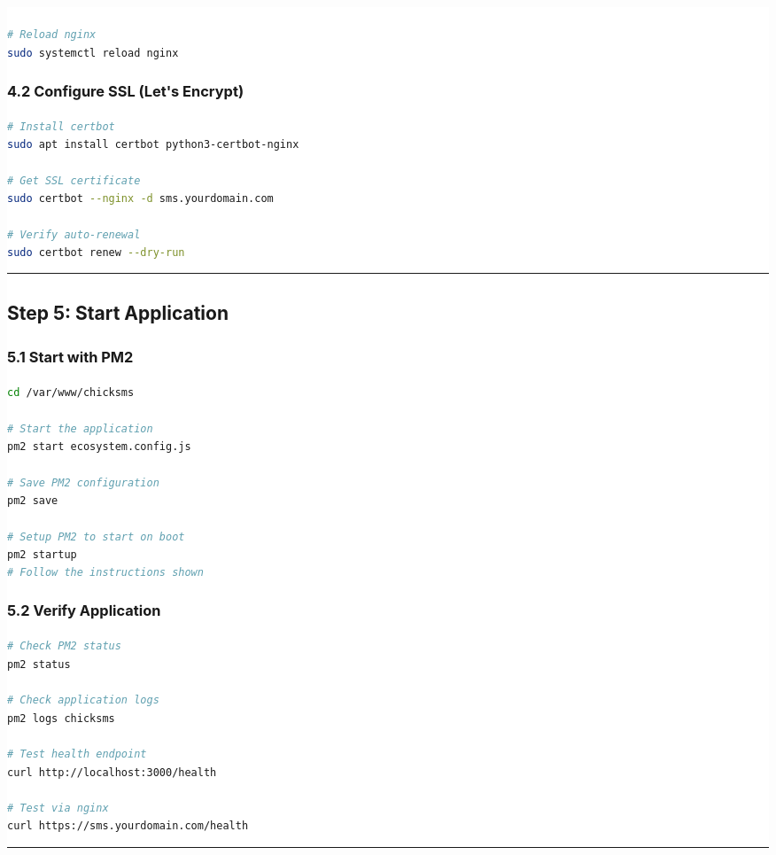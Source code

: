 ```bash

# Reload nginx
sudo systemctl reload nginx
```

### 4.2 Configure SSL (Let's Encrypt)
```bash
# Install certbot
sudo apt install certbot python3-certbot-nginx

# Get SSL certificate
sudo certbot --nginx -d sms.yourdomain.com

# Verify auto-renewal
sudo certbot renew --dry-run
```

---

## Step 5: Start Application

### 5.1 Start with PM2
```bash
cd /var/www/chicksms

# Start the application
pm2 start ecosystem.config.js

# Save PM2 configuration
pm2 save

# Setup PM2 to start on boot
pm2 startup
# Follow the instructions shown
```

### 5.2 Verify Application
```bash
# Check PM2 status
pm2 status

# Check application logs
pm2 logs chicksms

# Test health endpoint
curl http://localhost:3000/health

# Test via nginx
curl https://sms.yourdomain.com/health
```

---